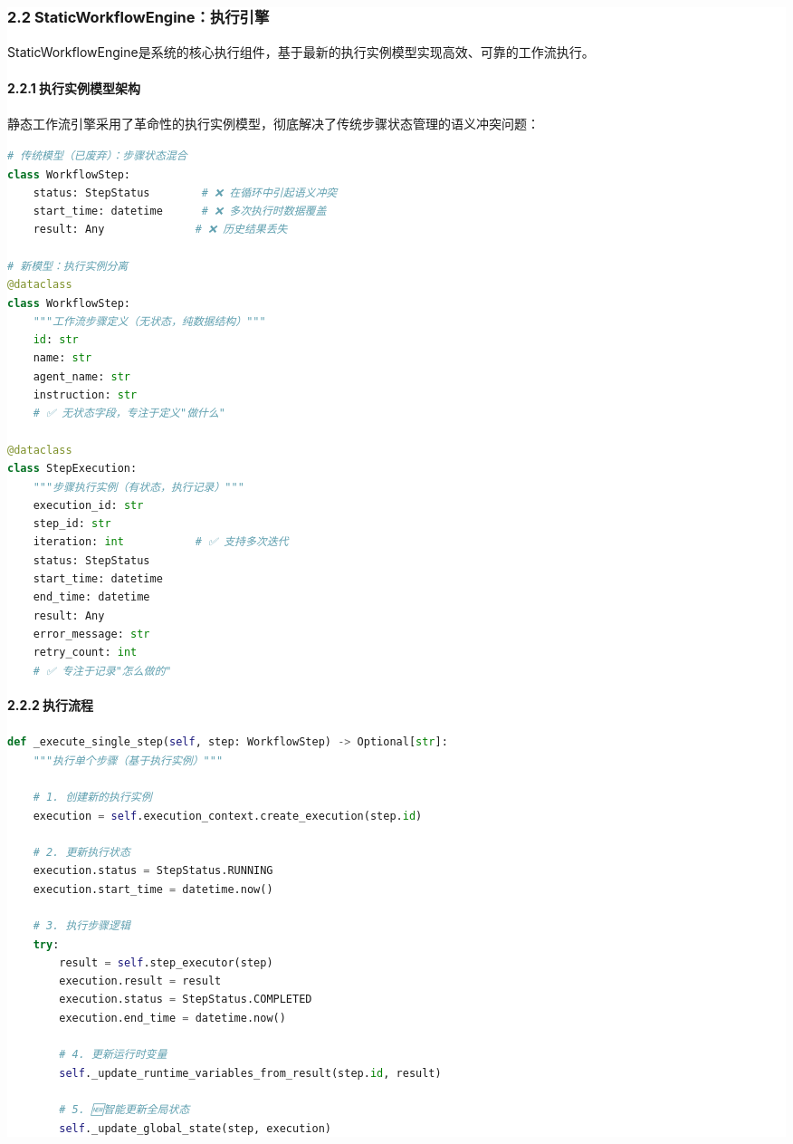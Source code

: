 ### 2.2 StaticWorkflowEngine：执行引擎

StaticWorkflowEngine是系统的核心执行组件，基于最新的执行实例模型实现高效、可靠的工作流执行。

#### 2.2.1 执行实例模型架构

静态工作流引擎采用了革命性的执行实例模型，彻底解决了传统步骤状态管理的语义冲突问题：

```python
# 传统模型（已废弃）：步骤状态混合
class WorkflowStep:
    status: StepStatus        # ❌ 在循环中引起语义冲突
    start_time: datetime      # ❌ 多次执行时数据覆盖
    result: Any              # ❌ 历史结果丢失

# 新模型：执行实例分离
@dataclass 
class WorkflowStep:
    """工作流步骤定义（无状态，纯数据结构）"""
    id: str
    name: str
    agent_name: str
    instruction: str
    # ✅ 无状态字段，专注于定义"做什么"

@dataclass
class StepExecution:
    """步骤执行实例（有状态，执行记录）"""
    execution_id: str
    step_id: str
    iteration: int           # ✅ 支持多次迭代
    status: StepStatus
    start_time: datetime
    end_time: datetime
    result: Any
    error_message: str
    retry_count: int
    # ✅ 专注于记录"怎么做的"
```

#### 2.2.2 执行流程

```python
def _execute_single_step(self, step: WorkflowStep) -> Optional[str]:
    """执行单个步骤（基于执行实例）"""
    
    # 1. 创建新的执行实例
    execution = self.execution_context.create_execution(step.id)
    
    # 2. 更新执行状态
    execution.status = StepStatus.RUNNING
    execution.start_time = datetime.now()
    
    # 3. 执行步骤逻辑
    try:
        result = self.step_executor(step)
        execution.result = result
        execution.status = StepStatus.COMPLETED
        execution.end_time = datetime.now()
        
        # 4. 更新运行时变量
        self._update_runtime_variables_from_result(step.id, result)
        
        # 5. 🆕智能更新全局状态
        self._update_global_state(step, execution)
```